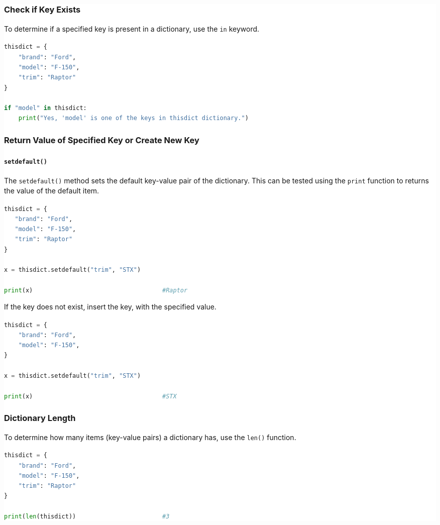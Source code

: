 ### Check if Key Exists
To determine if a specified key is present in a dictionary, use the `in` keyword.

```python
thisdict = {
    "brand": "Ford",
    "model": "F-150",
    "trim": "Raptor"
}

if "model" in thisdict:
    print("Yes, 'model' is one of the keys in thisdict dictionary.")
```

### Return Value of Specified Key or Create New Key 

#### `setdefault()`
The `setdefault()` method sets the default key-value pair of the dictionary.  This can be tested using the `print` function to returns the value of the default item.
 
 ```python
thisdict = {
    "brand": "Ford",
    "model": "F-150",
    "trim": "Raptor"
}

x = thisdict.setdefault("trim", "STX")

print(x)                                    #Raptor
```

 If the key does not exist, insert the key, with the specified value.
 
```python
thisdict = {
    "brand": "Ford",
    "model": "F-150",
}

x = thisdict.setdefault("trim", "STX")

print(x)                                    #STX
```

### Dictionary Length
To determine how many items (key-value pairs) a dictionary has, use the `len()` function.

```python
thisdict = {
    "brand": "Ford",
    "model": "F-150",
    "trim": "Raptor"
}

print(len(thisdict))                        #3
```
